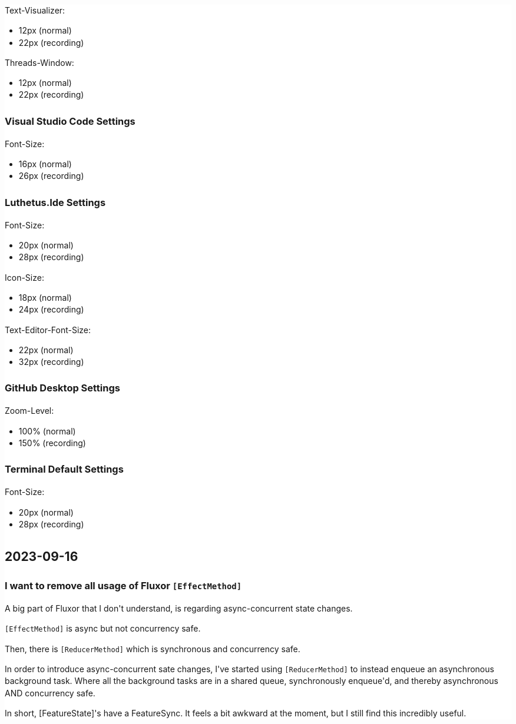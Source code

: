Text-Visualizer:
- 12px (normal)
- 22px (recording)

Threads-Window:
- 12px (normal)
- 22px (recording)

### Visual Studio Code Settings
Font-Size:
- 16px (normal)
- 26px (recording)

### Luthetus.Ide Settings
Font-Size:
- 20px (normal)
- 28px (recording)

Icon-Size:
- 18px (normal)
- 24px (recording)

Text-Editor-Font-Size:
- 22px (normal)
- 32px (recording)

### GitHub Desktop Settings
Zoom-Level:
- 100% (normal)
- 150% (recording)

### Terminal Default Settings
Font-Size:
- 20px (normal)
- 28px (recording)

## 2023-09-16

### I want to remove all usage of Fluxor `[EffectMethod]`

A big part of Fluxor that I don't understand, is regarding async-concurrent state changes.

`[EffectMethod]` is async but not concurrency safe.

Then, there is `[ReducerMethod]` which is synchronous and concurrency safe.

In order to introduce async-concurrent sate changes, I've started using `[ReducerMethod]` to instead enqueue an asynchronous background task. Where all the background tasks are in a shared queue, synchronously enqueue'd, and thereby asynchronous AND concurrency safe.

In short, [FeatureState]'s have a FeatureSync. It feels a bit awkward at the moment, but I still find this incredibly useful.
